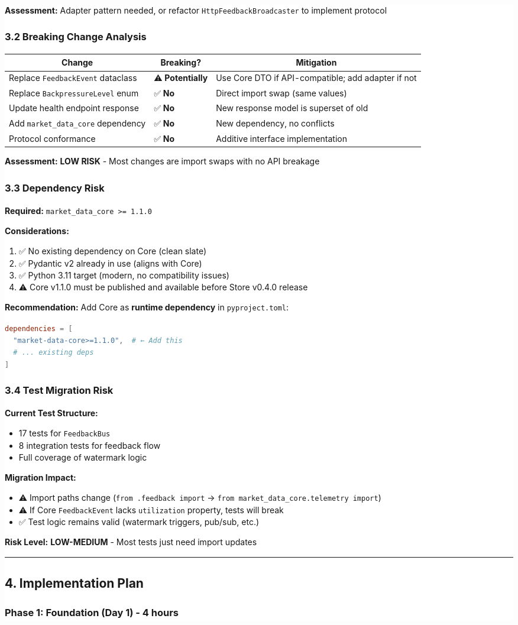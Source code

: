 **Assessment:** Adapter pattern needed, or refactor `HttpFeedbackBroadcaster` to implement protocol

### 3.2 Breaking Change Analysis

| Change | Breaking? | Mitigation |
|--------|-----------|------------|
| Replace `FeedbackEvent` dataclass | ⚠️ **Potentially** | Use Core DTO if API-compatible; add adapter if not |
| Replace `BackpressureLevel` enum | ✅ **No** | Direct import swap (same values) |
| Update health endpoint response | ✅ **No** | New response model is superset of old |
| Add `market_data_core` dependency | ✅ **No** | New dependency, no conflicts |
| Protocol conformance | ✅ **No** | Additive interface implementation |

**Assessment:** **LOW RISK** - Most changes are import swaps with no API breakage

### 3.3 Dependency Risk

**Required:** `market_data_core >= 1.1.0`

**Considerations:**
1. ✅ No existing dependency on Core (clean slate)
2. ✅ Pydantic v2 already in use (aligns with Core)
3. ✅ Python 3.11 target (modern, no compatibility issues)
4. ⚠️ Core v1.1.0 must be published and available before Store v0.4.0 release

**Recommendation:** Add Core as **runtime dependency** in `pyproject.toml`:
```toml
dependencies = [
  "market-data-core>=1.1.0",  # ← Add this
  # ... existing deps
]
```

### 3.4 Test Migration Risk

**Current Test Structure:**
- 17 tests for `FeedbackBus`
- 8 integration tests for feedback flow
- Full coverage of watermark logic

**Migration Impact:**
- ⚠️ Import paths change (`from .feedback import` → `from market_data_core.telemetry import`)
- ⚠️ If Core `FeedbackEvent` lacks `utilization` property, tests will break
- ✅ Test logic remains valid (watermark triggers, pub/sub, etc.)

**Risk Level:** **LOW-MEDIUM** - Most tests just need import updates

---

## 4. Implementation Plan

### Phase 1: Foundation (Day 1) - 4 hours

